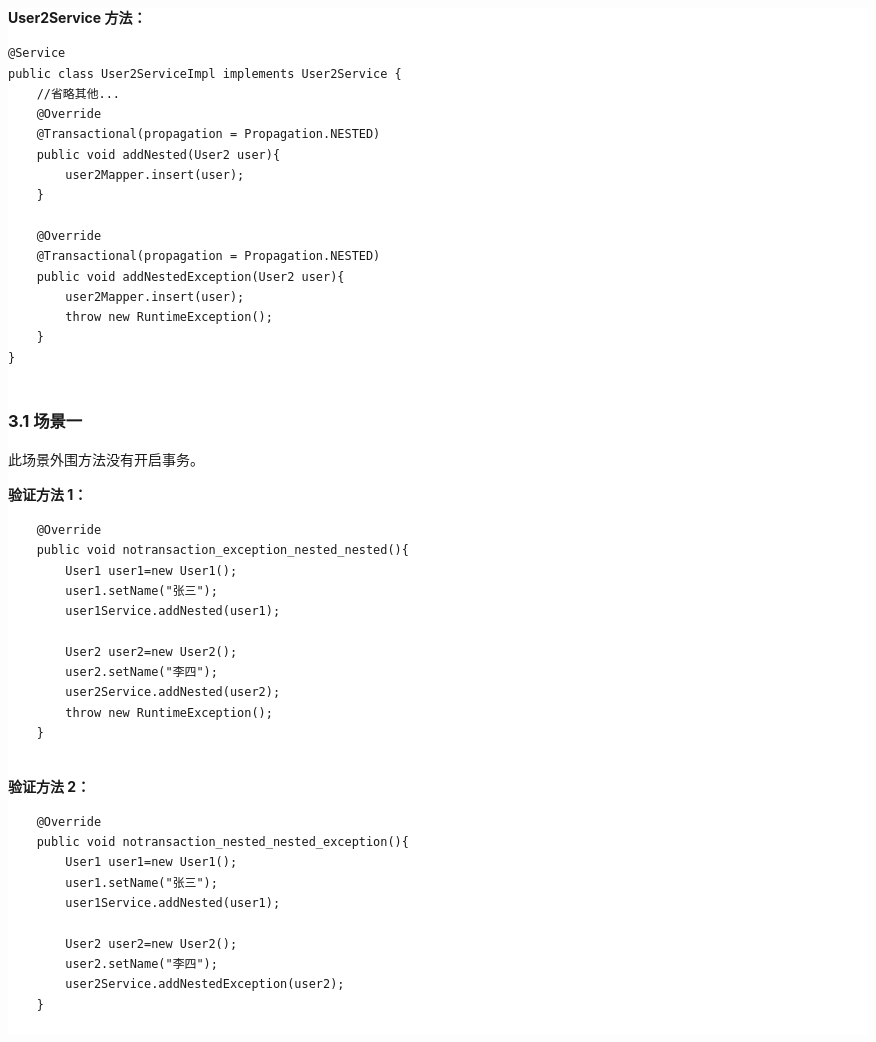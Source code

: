 **User2Service 方法：**

```
@Service
public class User2ServiceImpl implements User2Service {
    //省略其他...
    @Override
    @Transactional(propagation = Propagation.NESTED)
    public void addNested(User2 user){
        user2Mapper.insert(user);
    }
    
    @Override
    @Transactional(propagation = Propagation.NESTED)
    public void addNestedException(User2 user){
        user2Mapper.insert(user);
        throw new RuntimeException();
    }
}


```

### 3.1 场景一

此场景外围方法没有开启事务。

**验证方法 1：**

```
    @Override
    public void notransaction_exception_nested_nested(){
        User1 user1=new User1();
        user1.setName("张三");
        user1Service.addNested(user1);
        
        User2 user2=new User2();
        user2.setName("李四");
        user2Service.addNested(user2);
        throw new RuntimeException();
    }


```

**验证方法 2：**

```
    @Override
    public void notransaction_nested_nested_exception(){
        User1 user1=new User1();
        user1.setName("张三");
        user1Service.addNested(user1);
        
        User2 user2=new User2();
        user2.setName("李四");
        user2Service.addNestedException(user2);
    }


```
